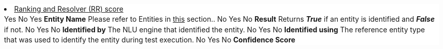 <li><a href="../../../testing-your-bot-with-nlp/#ranking-and-resolver" target="_blank">Ranking and Resolver (RR) score</a>
</li>
</ul>
   </td>
   <td>Yes
   </td>
   <td>No
   </td>
   <td>Yes
   </td>
  </tr>
  <tr>
   <td><strong>Entity Name</strong>
   </td>
   <td>Please refer to Entities in <a href="#navigating-to-the-test-case-details-section">this</a> section..
   </td>
   <td>No
   </td>
   <td>Yes
   </td>
   <td>No
   </td>
  </tr>
  <tr>
   <td><strong>Result</strong>
   </td>
   <td>Returns <strong><em>True</em></strong> if an entity is identified and <strong><em>False</em></strong> if not.
   </td>
   <td>No
   </td>
   <td>Yes
   </td>
   <td>No
   </td>
  </tr>
  <tr>
   <td><strong>Identified by</strong>
   </td>
   <td>The NLU engine that identified the entity.
   </td>
   <td>No
   </td>
   <td>Yes
   </td>
   <td>No
   </td>
  </tr>
  <tr>
   <td><strong>Identified using</strong>
   </td>
   <td>The reference entity type that was used to identify the entity during test execution.
   </td>
   <td>No
   </td>
   <td>Yes
   </td>
   <td>No
   </td>
  </tr>
  <tr>
   <td><strong>Confidence Score</strong>
